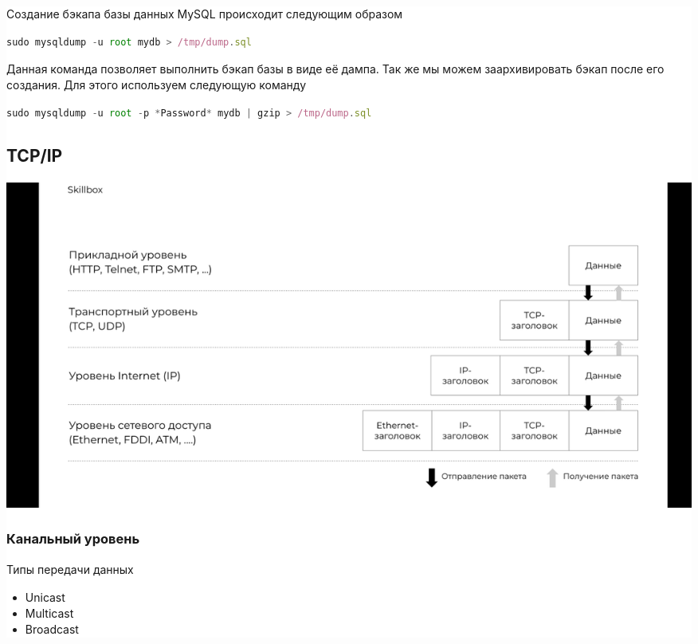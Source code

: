 Создание бэкапа базы данных MySQL происходит следующим образом

```jsx
sudo mysqldump -u root mydb > /tmp/dump.sql
```

Данная команда позволяет выполнить бэкап базы в виде её дампа.
Так же мы можем заархивировать бэкап после его создания.
Для этого используем следующую команду

```jsx
sudo mysqldump -u root -p *Password* mydb | gzip > /tmp/dump.sql
```

## TCP/IP

![{42B48683-BFE9-4262-AACC-EAA9C9201685}.png](DevOpsBasics/42B48683-BFE9-4262-AACC-EAA9C9201685.png)

### Канальный уровень

Типы передачи данных

- Unicast
- Multicast
- Broadcast
